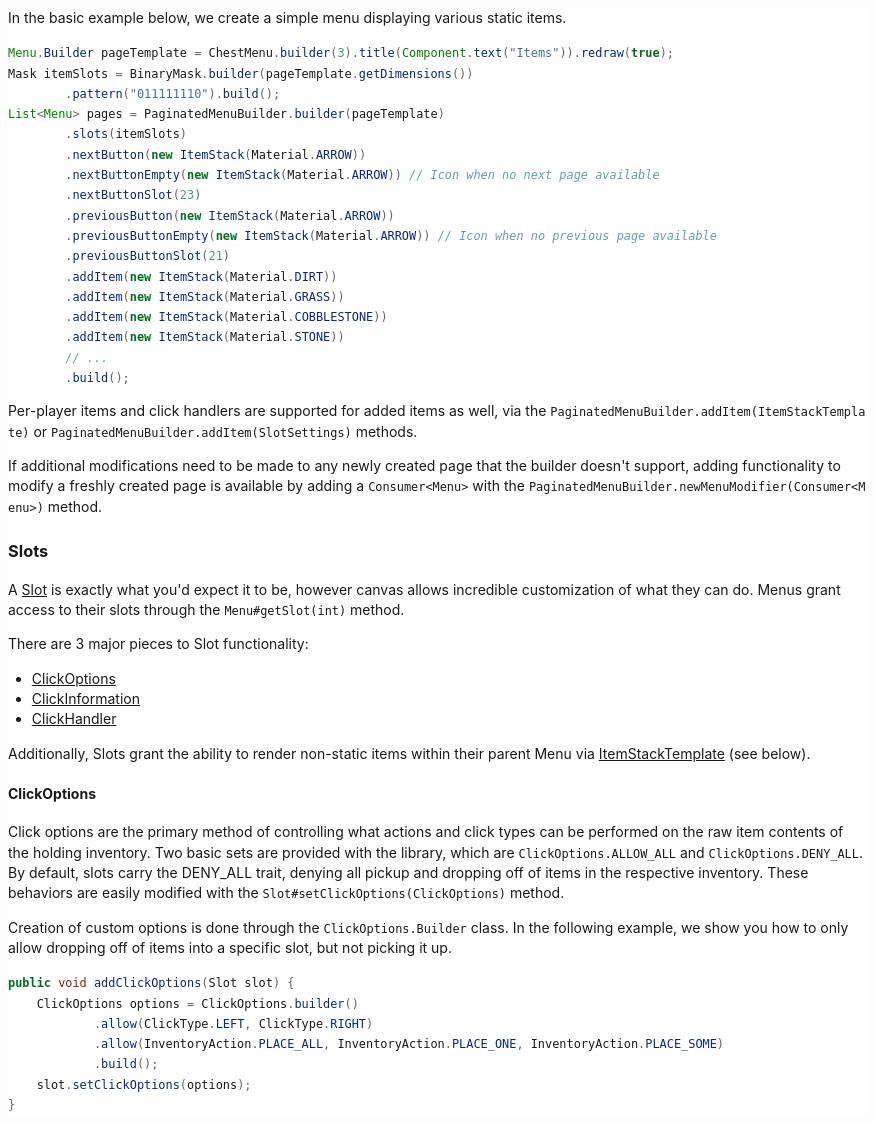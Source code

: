 In the basic example below, we create a simple menu displaying various static items.
```java
Menu.Builder pageTemplate = ChestMenu.builder(3).title(Component.text("Items")).redraw(true);
Mask itemSlots = BinaryMask.builder(pageTemplate.getDimensions())
        .pattern("011111110").build();
List<Menu> pages = PaginatedMenuBuilder.builder(pageTemplate)
        .slots(itemSlots)
        .nextButton(new ItemStack(Material.ARROW))
        .nextButtonEmpty(new ItemStack(Material.ARROW)) // Icon when no next page available
        .nextButtonSlot(23)
        .previousButton(new ItemStack(Material.ARROW))
        .previousButtonEmpty(new ItemStack(Material.ARROW)) // Icon when no previous page available
        .previousButtonSlot(21)
        .addItem(new ItemStack(Material.DIRT))
        .addItem(new ItemStack(Material.GRASS))
        .addItem(new ItemStack(Material.COBBLESTONE))
        .addItem(new ItemStack(Material.STONE))
        // ...
        .build();
```
Per-player items and click handlers are supported for added items as well, via the `PaginatedMenuBuilder.addItem(ItemStackTemplate)`
or `PaginatedMenuBuilder.addItem(SlotSettings)` methods.

If additional modifications need to be made to any newly created page that the builder doesn't support, adding functionality 
to modify a freshly created page is available by adding a `Consumer<Menu>` with the `PaginatedMenuBuilder.newMenuModifier(Consumer<Menu>)` method. 

### Slots
A [Slot](src/main/java/org/ipvp/canvas/slot/Slot.java) is exactly what you'd expect it to be, however canvas allows 
incredible customization of what they can do. Menus grant access to their slots through the `Menu#getSlot(int)` method.

There are 3 major pieces to Slot functionality:
* [ClickOptions](src/main/java/de/spookly/canvas/slot/ClickOptions.java)
* [ClickInformation](src/main/java/de/spookly/canvas/ClickInformation.java)
* [ClickHandler](src/main/java/de/spookly/canvas/slot/Slot.java)

Additionally, Slots grant the ability to render non-static items within their parent Menu via 
[ItemStackTemplate](src/main/java/de/spookly/canvas/template/ItemStackTemplate.java) (see below).

#### ClickOptions
Click options are the primary method of controlling what actions and click types can be performed on the raw item contents of the holding inventory. Two basic sets are provided with the library, which are `ClickOptions.ALLOW_ALL` and `ClickOptions.DENY_ALL`. By default, slots carry the DENY_ALL trait, denying all pickup and dropping off of items in the respective inventory. These behaviors are easily modified with the `Slot#setClickOptions(ClickOptions)` method.

Creation of custom options is done through the `ClickOptions.Builder` class. In the following example, we show you how to only allow dropping off of items into a specific slot, but not picking it up.

```java
public void addClickOptions(Slot slot) {
    ClickOptions options = ClickOptions.builder()
            .allow(ClickType.LEFT, ClickType.RIGHT)
            .allow(InventoryAction.PLACE_ALL, InventoryAction.PLACE_ONE, InventoryAction.PLACE_SOME)
            .build();
    slot.setClickOptions(options);
}
```
